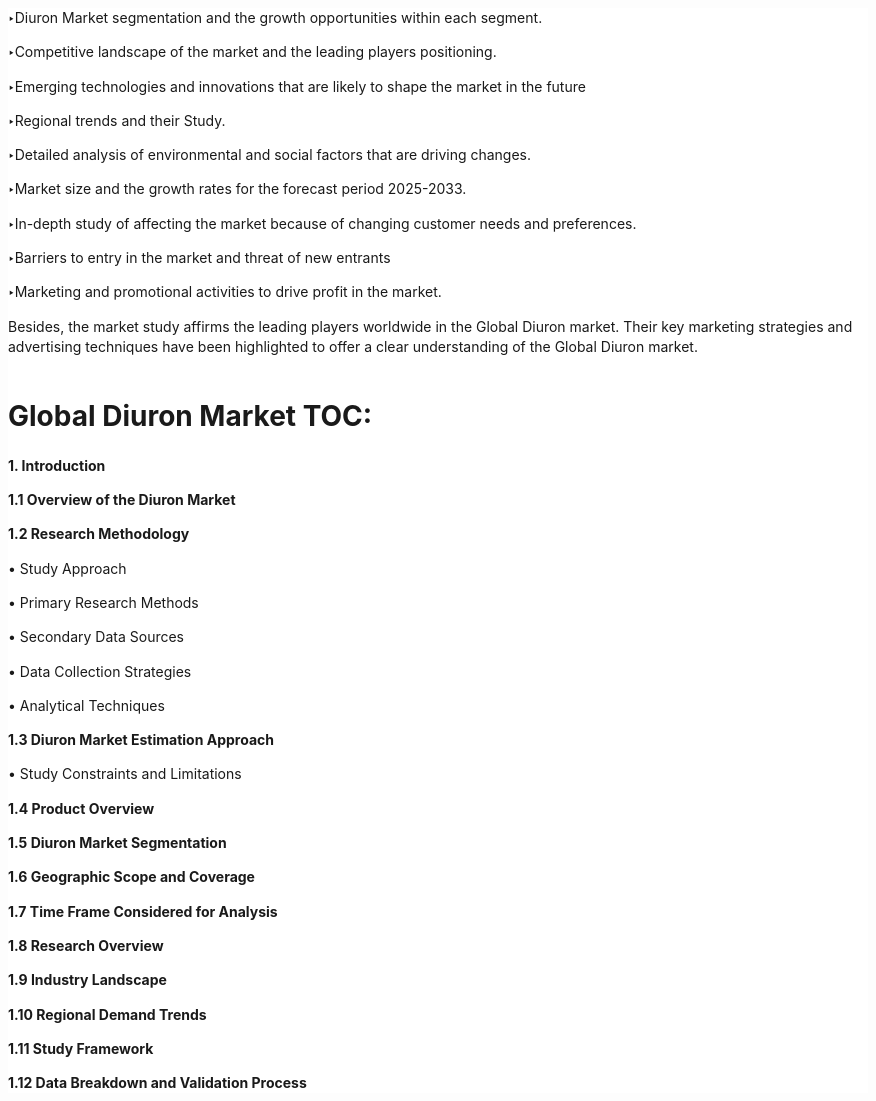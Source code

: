 <strong>‣</strong>Diuron Market segmentation and the growth opportunities within each segment.

<strong>‣</strong>Competitive landscape of the market and the leading players positioning.

<strong>‣</strong>Emerging technologies and innovations that are likely to shape the market in the future

<strong>‣</strong>Regional trends and their Study.

<strong>‣</strong>Detailed analysis of environmental and social factors that are driving changes.

<strong>‣</strong>Market size and the growth rates for the forecast period 2025-2033.

<strong>‣</strong>In-depth study of affecting the market because of changing customer needs and preferences.

<strong>‣</strong>Barriers to entry in the market and threat of new entrants

<strong>‣</strong>Marketing and promotional activities to drive profit in the market.

Besides, the market study affirms the leading players worldwide in the Global Diuron market. Their key marketing strategies and advertising techniques have been highlighted to offer a clear understanding of the Global Diuron market.

# <strong>Global Diuron Market TOC:</strong>

<strong>1. Introduction</strong>

<strong>1.1 Overview of the Diuron Market</strong>

<strong>1.2 Research Methodology</strong>

• Study Approach

• Primary Research Methods

• Secondary Data Sources

• Data Collection Strategies

• Analytical Techniques

<strong>1.3 Diuron Market Estimation Approach</strong>

• Study Constraints and Limitations

<strong>1.4 Product Overview</strong>

<strong>1.5 Diuron Market Segmentation</strong>

<strong>1.6 Geographic Scope and Coverage</strong>

<strong>1.7 Time Frame Considered for Analysis</strong>

<strong>1.8 Research Overview</strong>

<strong>1.9 Industry Landscape</strong>

<strong>1.10 Regional Demand Trends</strong>

<strong>1.11 Study Framework</strong>

<strong>1.12 Data Breakdown and Validation Process</strong>
